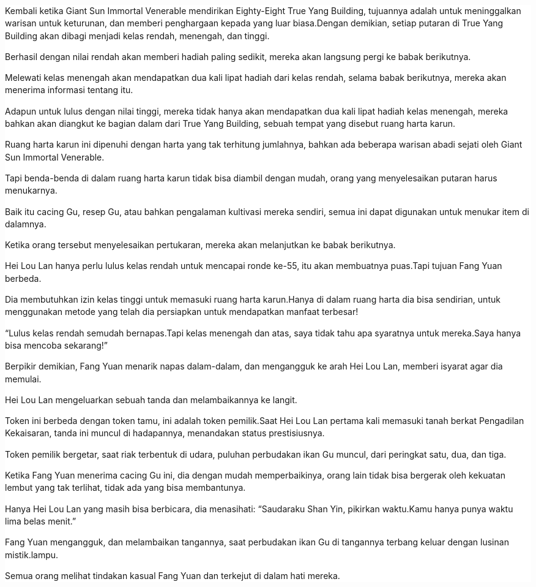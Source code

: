 Kembali ketika Giant Sun Immortal Venerable mendirikan Eighty-Eight True Yang Building, tujuannya adalah untuk meninggalkan warisan untuk keturunan, dan memberi penghargaan kepada yang luar biasa.Dengan demikian, setiap putaran di True Yang Building akan dibagi menjadi kelas rendah, menengah, dan tinggi.

Berhasil dengan nilai rendah akan memberi hadiah paling sedikit, mereka akan langsung pergi ke babak berikutnya.

Melewati kelas menengah akan mendapatkan dua kali lipat hadiah dari kelas rendah, selama babak berikutnya, mereka akan menerima informasi tentang itu.

Adapun untuk lulus dengan nilai tinggi, mereka tidak hanya akan mendapatkan dua kali lipat hadiah kelas menengah, mereka bahkan akan diangkut ke bagian dalam dari True Yang Building, sebuah tempat yang disebut ruang harta karun.

Ruang harta karun ini dipenuhi dengan harta yang tak terhitung jumlahnya, bahkan ada beberapa warisan abadi sejati oleh Giant Sun Immortal Venerable.

Tapi benda-benda di dalam ruang harta karun tidak bisa diambil dengan mudah, orang yang menyelesaikan putaran harus menukarnya.

Baik itu cacing Gu, resep Gu, atau bahkan pengalaman kultivasi mereka sendiri, semua ini dapat digunakan untuk menukar item di dalamnya.

Ketika orang tersebut menyelesaikan pertukaran, mereka akan melanjutkan ke babak berikutnya.

Hei Lou Lan hanya perlu lulus kelas rendah untuk mencapai ronde ke-55, itu akan membuatnya puas.Tapi tujuan Fang Yuan berbeda.

Dia membutuhkan izin kelas tinggi untuk memasuki ruang harta karun.Hanya di dalam ruang harta dia bisa sendirian, untuk menggunakan metode yang telah dia persiapkan untuk mendapatkan manfaat terbesar!

“Lulus kelas rendah semudah bernapas.Tapi kelas menengah dan atas, saya tidak tahu apa syaratnya untuk mereka.Saya hanya bisa mencoba sekarang!”

Berpikir demikian, Fang Yuan menarik napas dalam-dalam, dan mengangguk ke arah Hei Lou Lan, memberi isyarat agar dia memulai.

Hei Lou Lan mengeluarkan sebuah tanda dan melambaikannya ke langit.

Token ini berbeda dengan token tamu, ini adalah token pemilik.Saat Hei Lou Lan pertama kali memasuki tanah berkat Pengadilan Kekaisaran, tanda ini muncul di hadapannya, menandakan status prestisiusnya.

Token pemilik bergetar, saat riak terbentuk di udara, puluhan perbudakan ikan Gu muncul, dari peringkat satu, dua, dan tiga.

Ketika Fang Yuan menerima cacing Gu ini, dia dengan mudah memperbaikinya, orang lain tidak bisa bergerak oleh kekuatan lembut yang tak terlihat, tidak ada yang bisa membantunya.



Hanya Hei Lou Lan yang masih bisa berbicara, dia menasihati: “Saudaraku Shan Yin, pikirkan waktu.Kamu hanya punya waktu lima belas menit.”

Fang Yuan mengangguk, dan melambaikan tangannya, saat perbudakan ikan Gu di tangannya terbang keluar dengan lusinan mistik.lampu.

Semua orang melihat tindakan kasual Fang Yuan dan terkejut di dalam hati mereka.
